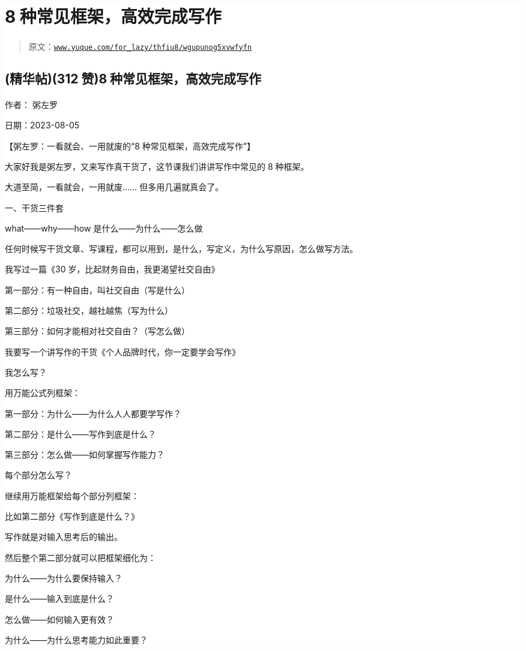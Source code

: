 # 8 种常见框架，高效完成写作

> 原文：[`www.yuque.com/for_lazy/thfiu8/wgupunog5xvwfyfn`](https://www.yuque.com/for_lazy/thfiu8/wgupunog5xvwfyfn)



## (精华帖)(312 赞)8 种常见框架，高效完成写作 

作者： 粥左罗 

日期：2023-08-05 

【粥左罗：一看就会、一用就废的“8 种常见框架，高效完成写作”】 

大家好我是粥左罗，又来写作真干货了，这节课我们讲讲写作中常见的 8 种框架。 

大道至简，一看就会，一用就废…… 但多用几遍就真会了。 

一、干货三件套 

what——why——how 是什么——为什么——怎么做 

任何时候写干货文章、写课程，都可以用到，是什么，写定义，为什么写原因，怎么做写方法。 

我写过一篇《30 岁，比起财务自由，我更渴望社交自由》 

第一部分：有一种自由，叫社交自由（写是什么） 

第二部分：垃圾社交，越社越焦（写为什么） 

第三部分：如何才能相对社交自由？（写怎么做） 

我要写一个讲写作的干货《个人品牌时代，你一定要学会写作》 

我怎么写？ 

用万能公式列框架： 

第一部分：为什么——为什么人人都要学写作？ 

第二部分：是什么——写作到底是什么？ 

第三部分：怎么做——如何掌握写作能力？ 

每个部分怎么写？ 

继续用万能框架给每个部分列框架： 

比如第二部分《写作到底是什么？》 

写作就是对输入思考后的输出。 

然后整个第二部分就可以把框架细化为： 

为什么——为什么要保持输入？ 

是什么——输入到底是什么？ 

怎么做——如何输入更有效？ 

为什么——为什么思考能力如此重要？ 
